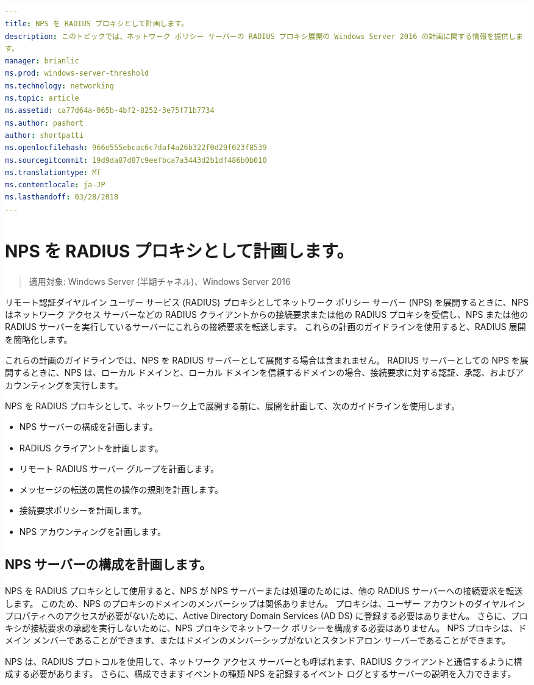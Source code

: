 ```yaml
---
title: NPS を RADIUS プロキシとして計画します。
description: このトピックでは、ネットワーク ポリシー サーバーの RADIUS プロキシ展開の Windows Server 2016 の計画に関する情報を提供します。
manager: brianlic
ms.prod: windows-server-threshold
ms.technology: networking
ms.topic: article
ms.assetid: ca77d64a-065b-4bf2-8252-3e75f71b7734
ms.author: pashort
author: shortpatti
ms.openlocfilehash: 966e555ebcac6c7daf4a26b322f0d29f023f8539
ms.sourcegitcommit: 19d9da87d87c9eefbca7a3443d2b1df486b0b010
ms.translationtype: MT
ms.contentlocale: ja-JP
ms.lasthandoff: 03/28/2018
---
```

# <a name="plan-nps-as-a-radius-proxy"></a>NPS を RADIUS プロキシとして計画します。

>適用対象: Windows Server (半期チャネル)、Windows Server 2016

リモート認証ダイヤルイン ユーザー サービス \(RADIUS\) プロキシとしてネットワーク ポリシー サーバー (NPS) を展開するときに、NPS はネットワーク アクセス サーバーなどの RADIUS クライアントからの接続要求または他の RADIUS プロキシを受信し、NPS または他の RADIUS サーバーを実行しているサーバーにこれらの接続要求を転送します。 これらの計画のガイドラインを使用すると、RADIUS 展開を簡略化します。

これらの計画のガイドラインでは、NPS を RADIUS サーバーとして展開する場合は含まれません。 RADIUS サーバーとしての NPS を展開するときに、NPS は、ローカル ドメインと、ローカル ドメインを信頼するドメインの場合、接続要求に対する認証、承認、およびアカウンティングを実行します。

NPS を RADIUS プロキシとして、ネットワーク上で展開する前に、展開を計画して、次のガイドラインを使用します。

- NPS サーバーの構成を計画します。

- RADIUS クライアントを計画します。

- リモート RADIUS サーバー グループを計画します。

- メッセージの転送の属性の操作の規則を計画します。

- 接続要求ポリシーを計画します。

- NPS アカウンティングを計画します。

## <a name="plan-nps-server-configuration"></a>NPS サーバーの構成を計画します。

NPS を RADIUS プロキシとして使用すると、NPS が NPS サーバーまたは処理のためには、他の RADIUS サーバーへの接続要求を転送します。 このため、NPS のプロキシのドメインのメンバーシップは関係ありません。 プロキシは、ユーザー アカウントのダイヤルイン プロパティへのアクセスが必要がないために、Active Directory Domain Services \(AD DS\) に登録する必要はありません。 さらに、プロキシが接続要求の承認を実行しないために、NPS プロキシでネットワーク ポリシーを構成する必要はありません。 NPS プロキシは、ドメイン メンバーであることができます、またはドメインのメンバーシップがないとスタンドアロン サーバーであることができます。

NPS は、RADIUS プロトコルを使用して、ネットワーク アクセス サーバーとも呼ばれます、RADIUS クライアントと通信するように構成する必要があります。 さらに、構成できますイベントの種類 NPS を記録するイベント ログとするサーバーの説明を入力できます。
